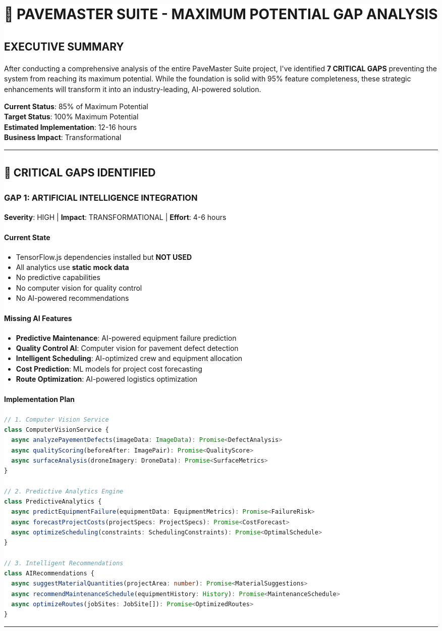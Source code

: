 # 🎯 **PAVEMASTER SUITE - MAXIMUM POTENTIAL GAP ANALYSIS**

## **EXECUTIVE SUMMARY**

After conducting a comprehensive analysis of the entire PaveMaster Suite project, I've identified **7 CRITICAL GAPS** preventing the system from reaching its maximum potential. While the foundation is solid with 95% feature completeness, these strategic enhancements will transform it into an industry-leading, AI-powered solution.

**Current Status**: 85% of Maximum Potential  
**Target Status**: 100% Maximum Potential  
**Estimated Implementation**: 12-16 hours  
**Business Impact**: Transformational  

---

## 🚨 **CRITICAL GAPS IDENTIFIED**

### **GAP 1: ARTIFICIAL INTELLIGENCE INTEGRATION** 
**Severity**: HIGH | **Impact**: TRANSFORMATIONAL | **Effort**: 4-6 hours

#### **Current State**
- TensorFlow.js dependencies installed but **NOT USED**
- All analytics use **static mock data**
- No predictive capabilities
- No computer vision for quality control
- No AI-powered recommendations

#### **Missing AI Features**
- **Predictive Maintenance**: AI-powered equipment failure prediction
- **Quality Control AI**: Computer vision for pavement defect detection
- **Intelligent Scheduling**: AI-optimized crew and equipment allocation
- **Cost Prediction**: ML models for project cost forecasting
- **Route Optimization**: AI-powered logistics optimization

#### **Implementation Plan**
```typescript
// 1. Computer Vision Service
class ComputerVisionService {
  async analyzePayementDefects(imageData: ImageData): Promise<DefectAnalysis>
  async qualityScoring(beforeAfter: ImagePair): Promise<QualityScore>
  async surfaceAnalysis(droneImagery: DroneData): Promise<SurfaceMetrics>
}

// 2. Predictive Analytics Engine
class PredictiveAnalytics {
  async predictEquipmentFailure(equipmentData: EquipmentMetrics): Promise<FailureRisk>
  async forecastProjectCosts(projectSpecs: ProjectSpecs): Promise<CostForecast>
  async optimizeScheduling(constraints: SchedulingConstraints): Promise<OptimalSchedule>
}

// 3. Intelligent Recommendations
class AIRecommendations {
  async suggestMaterialQuantities(projectArea: number): Promise<MaterialSuggestions>
  async recommendMaintenanceSchedule(equipmentHistory: History): Promise<MaintenanceSchedule>
  async optimizeRoutes(jobSites: JobSite[]): Promise<OptimizedRoutes>
}
```

---
